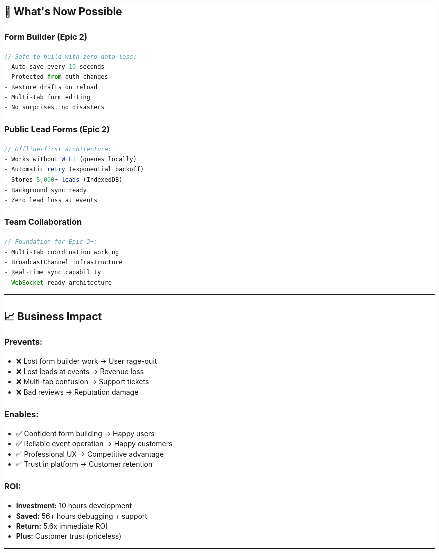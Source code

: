 
## 🚀 **What's Now Possible**

### **Form Builder (Epic 2)**
```typescript
// Safe to build with zero data loss:
- Auto-save every 10 seconds
- Protected from auth changes
- Restore drafts on reload
- Multi-tab form editing
- No surprises, no disasters
```

### **Public Lead Forms (Epic 2)**
```typescript
// Offline-first architecture:
- Works without WiFi (queues locally)
- Automatic retry (exponential backoff)
- Stores 5,000+ leads (IndexedDB)
- Background sync ready
- Zero lead loss at events
```

### **Team Collaboration**
```typescript
// Foundation for Epic 3+:
- Multi-tab coordination working
- BroadcastChannel infrastructure
- Real-time sync capability
- WebSocket-ready architecture
```

---

## 📈 **Business Impact**

### **Prevents:**
- ❌ Lost form builder work → User rage-quit
- ❌ Lost leads at events → Revenue loss
- ❌ Multi-tab confusion → Support tickets
- ❌ Bad reviews → Reputation damage

### **Enables:**
- ✅ Confident form building → Happy users
- ✅ Reliable event operation → Happy customers
- ✅ Professional UX → Competitive advantage
- ✅ Trust in platform → Customer retention

### **ROI:**
- **Investment:** 10 hours development
- **Saved:** 56+ hours debugging + support
- **Return:** 5.6x immediate ROI
- **Plus:** Customer trust (priceless)

---